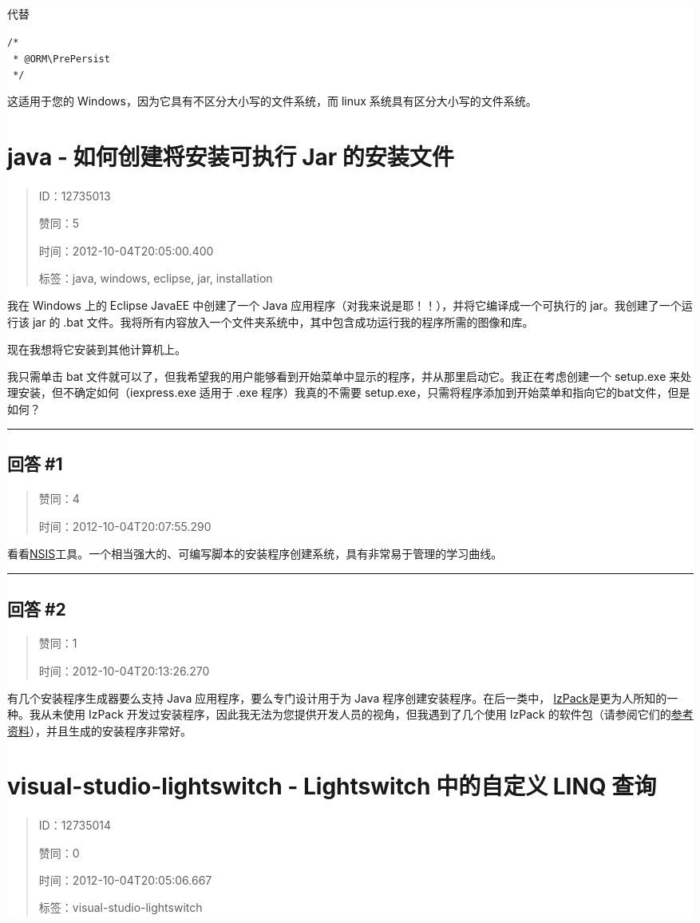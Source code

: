 代替

```
/*
 * @ORM\PrePersist
 */ 
```

这适用于您的 Windows，因为它具有不区分大小写的文件系统，而 linux 系统具有区分大小写的文件系统。

# java - 如何创建将安装可执行 Jar 的安装文件

> ID：12735013
> 
> 赞同：5
> 
> 时间：2012-10-04T20:05:00.400
> 
> 标签：java, windows, eclipse, jar, installation

我在 Windows 上的 Eclipse JavaEE 中创建了一个 Java 应用程序（对我来说是耶！！），并将它编译成一个可执行的 jar。我创建了一个运行该 jar 的 .bat 文件。我将所有内容放入一个文件夹系统中，其中包含成功运行我的程序所需的图像和库。

现在我想将它安装到其他计算机上。

我只需单击 bat 文件就可以了，但我希望我的用户能够看到开始菜单中显示的程序，并从那里启动它。我正在考虑创建一个 setup.exe 来处理安装，但不确定如何（iexpress.exe 适用于 .exe 程序）我真的不需要 setup.exe，只需将程序添加到开始菜单和指向它的bat文件，但是如何？

* * *

## 回答 #1

> 赞同：4
> 
> 时间：2012-10-04T20:07:55.290

看看[NSIS](http://nsis.sourceforge.net/Main_Page)工具。一个相当强大的、可编写脚本的安装程序创建系统，具有非常易于管理的学习曲线。

* * *

## 回答 #2

> 赞同：1
> 
> 时间：2012-10-04T20:13:26.270

有几个安装程序生成器要么支持 Java 应用程序，要么专门设计用于为 Java 程序创建安装程序。在后一类中， [IzPack](http://izpack.org/)是更为人所知的一种。我从未使用 IzPack 开发过安装程序，因此我无法为您提供开发人员的视角，但我遇到了几个使用 IzPack 的软件包（请参阅它们的[参考资料](http://izpack.org/we-love-izpack/)），并且生成的安装程序非常好。

# visual-studio-lightswitch - Lightswitch 中的自定义 LINQ 查询

> ID：12735014
> 
> 赞同：0
> 
> 时间：2012-10-04T20:05:06.667
> 
> 标签：visual-studio-lightswitch
